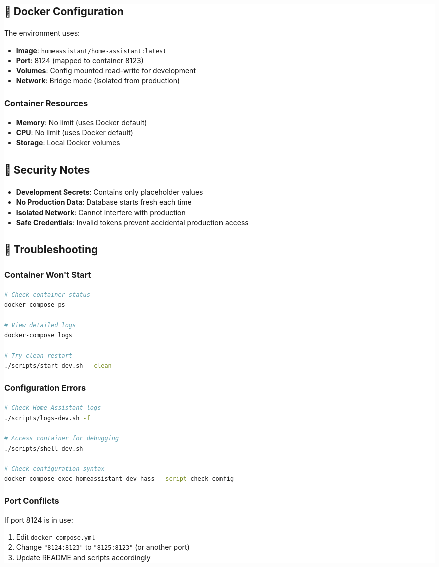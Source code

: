 ## 🐳 Docker Configuration

The environment uses:
- **Image**: `homeassistant/home-assistant:latest`
- **Port**: 8124 (mapped to container 8123)
- **Volumes**: Config mounted read-write for development
- **Network**: Bridge mode (isolated from production)

### Container Resources
- **Memory**: No limit (uses Docker default)
- **CPU**: No limit (uses Docker default)
- **Storage**: Local Docker volumes

## 🔐 Security Notes

- **Development Secrets**: Contains only placeholder values
- **No Production Data**: Database starts fresh each time
- **Isolated Network**: Cannot interfere with production
- **Safe Credentials**: Invalid tokens prevent accidental production access

## 🚨 Troubleshooting

### Container Won't Start
```bash
# Check container status
docker-compose ps

# View detailed logs
docker-compose logs

# Try clean restart
./scripts/start-dev.sh --clean
```

### Configuration Errors
```bash
# Check Home Assistant logs
./scripts/logs-dev.sh -f

# Access container for debugging
./scripts/shell-dev.sh

# Check configuration syntax
docker-compose exec homeassistant-dev hass --script check_config
```

### Port Conflicts
If port 8124 is in use:
1. Edit `docker-compose.yml`
2. Change `"8124:8123"` to `"8125:8123"` (or another port)
3. Update README and scripts accordingly
